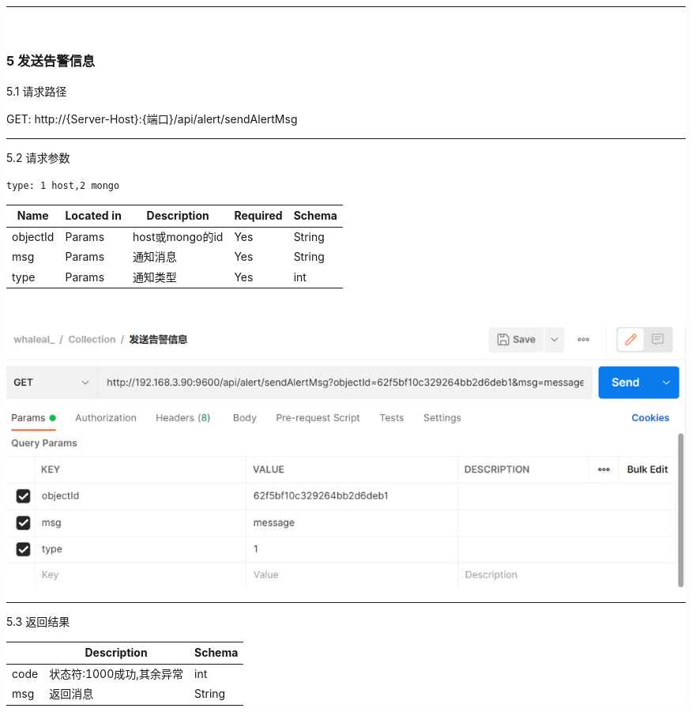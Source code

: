 
---


<br>

###  5 发送告警信息


5.1 请求路径

GET: http://{Server-Host}:{端口}/api/alert/sendAlertMsg


---

5.2 请求参数

    type: 1 host,2 mongo

| Name                |     Located in     |           Description         |     Required    |        Schema   |
| -------------------|----------------------|-------------------------------|-----------------|-----------   |
|     objectId        |        Params              |    host或mongo的id             |    Yes              |String
|     msg        |        Params              |           通知消息              |    Yes              |String
|     type        |        Params              |           通知类型              |    Yes              |int

<br>


![img_3.png](../../images/whalealPlatformImages/sendAlertMsg.png)

----

5.3 返回结果


|               |     Description    |           Schema              |  
| --------------|----------------------|---------------------------
| code        |   状态符:1000成功,其余异常 |         int              |    
| msg       |         返回消息      |              String           | 
